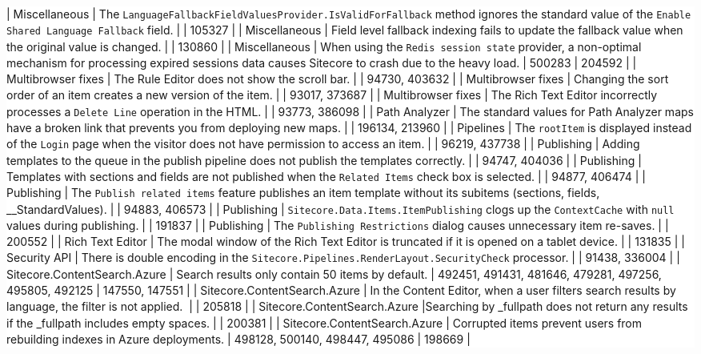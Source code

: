 | Miscellaneous                | ​The `LanguageFallbackFieldValuesProvider.IsValidForFallback` method ignores the standard value of the `Enable Shared Language Fallback` field.                                                   |                                                        | 105327         |
| Miscellaneous                | ​Field level fallback indexing fails to update the fallback value when the original value is changed.​                                                                                            |                                                        | 130860         |
| Miscellaneous                | When using the `Redis session state` provider, a non-optimal mechanism for processing expired sessions data causes Sitecore to crash due to the heavy load.                                       | 500283                                                 | 204592         |
| Multibrowser fixes           | ​The Rule Editor does not show the scroll bar.                                                                                                                                                    |                                                        | 94730, 403632  |
| Multibrowser fixes           | ​​Changing the sort order of an item creates a new version of the item.                                                                                                                           |                                                        | 93017, 373687  |
| Multibrowser fixes           | ​The Rich Text Editor incorrectly processes a `Delete Line` operation in the HTML.                                                                                                                |                                                        | 93773, 386098  |
| Path Analyzer                | ​​The standard values for Path Analyzer maps have a broken link that prevents you from deploying new maps.                                                                                        |                                                        | 196134, 213960 |
| Pipelines                    | ​​The `rootItem` is displayed instead of the `Login` page when the visitor does not have permission to access an item.                                                                            |                                                        | 96219, 437738  |
| Publishing                   | Adding templates to the queue in the publish pipeline does not publish the templates correctly.                                                                                                   |                                                        | 94747, 404036  |
| Publishing                   | Templates with sections and fields are not published when the `Related Items` check box is selected.​                                                                                             |                                                        | 94877, 406474  |
| Publishing                   | ​The `Publish related items` feature publishes an item template without its subitems (sections, fields, \_\_StandardValues)​.​                                                                    |                                                        | 94883, 406573  |
| Publishing                   | ​`Sitecore.Data.Items.ItemPublishing` clogs up the `ContextCache` with `null` values during publishing.                                                                                           |                                                        | 191837         |
| Publishing                   | ​The `Publishing Restrictions` dialog causes unnecessary item re-saves.​                                                                                                                          |                                                        | 200552         |
| Rich Text Editor             | ​The modal window of the Rich Text Editor is truncated if it is opened on a tablet device.                                                                                                        |                                                        | 131835         |
| Security API                 | ​There is double encoding in the `Sitecore.Pipelines.RenderLayout.SecurityCheck` processor​.                                                                                                      |                                                        | 91438, 336004  |
| Sitecore.ContentSearch.Azure | ​Search results only contain 50 items by default.                                                                                                                                                 | 492451, 491431, 481646, 479281, 497256, 495805, 492125 | 147550, 147551 |
| Sitecore.ContentSearch.Azure | ​In the Content Editor, when a user filters search results by language, the filter is not applied. ​                                                                                              |                                                        | 205818         |
| Sitecore.ContentSearch.Azure | ​Searching by \_fullpath does not return any results if the \_fullpath includes empty spaces​.​                                                                                                   |                                                        | 200381         |
| Sitecore.ContentSearch.Azure | Corrupted items prevent users from rebuilding indexes in Azure deployments.                                                                                                                       | 498128, 500140, 498447, 495086                         | 198669         |